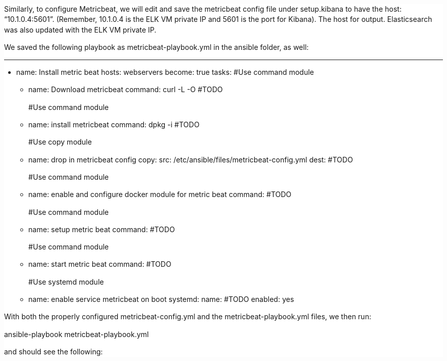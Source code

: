 Similarly, to configure Metricbeat, we will edit and save the metricbeat config file under setup.kibana to have the host: “10.1.0.4:5601”. (Remember, 10.1.0.4 is the ELK VM private IP and 5601 is the port for Kibana). The host for output. Elasticsearch was also updated with the ELK VM private IP. 

We saved the following playbook as metricbeat-playbook.yml in the ansible folder, as well:

---
- name: Install metric beat
  hosts: webservers
  become: true
  tasks:
    #Use command module
  - name: Download metricbeat
    command: curl -L -O #TODO

    #Use command module
  - name: install metricbeat
    command: dpkg -i #TODO

    #Use copy module
  - name: drop in metricbeat config
    copy:
      src: /etc/ansible/files/metricbeat-config.yml
      dest: #TODO

    #Use command module
  - name: enable and configure docker module for metric beat
    command: #TODO

    #Use command module
  - name: setup metric beat
    command: #TODO

    #Use command module
  - name: start metric beat
    command: #TODO

    #Use systemd module
  - name: enable service metricbeat on boot
    systemd:
      name: #TODO
      enabled: yes

With both the properly configured metricbeat-config.yml and the metricbeat-playbook.yml files, we then run: 
  
  ansible-playbook metricbeat-playbook.yml

and should see the following: